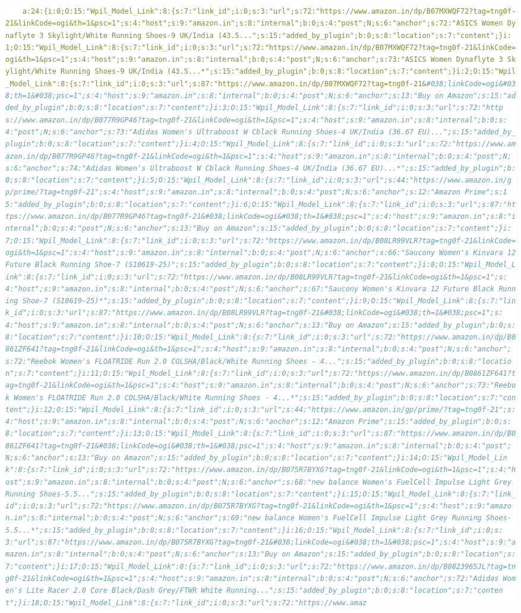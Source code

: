 ```yaml
    a:24:{i:0;O:15:"Wpil_Model_Link":8:{s:7:"link_id";i:0;s:3:"url";s:72:"https://www.amazon.in/dp/B07MXWQF72?tag=tng0f-21&linkCode=ogi&th=1&psc=1";s:4:"host";s:9:"amazon.in";s:8:"internal";b:0;s:4:"post";N;s:6:"anchor";s:72:"ASICS Women Dynaflyte 3 Skylight/White Running Shoes-9 UK/India (43.5...";s:15:"added_by_plugin";b:0;s:8:"location";s:7:"content";}i:1;O:15:"Wpil_Model_Link":8:{s:7:"link_id";i:0;s:3:"url";s:72:"https://www.amazon.in/dp/B07MXWQF72?tag=tng0f-21&linkCode=ogi&th=1&psc=1";s:4:"host";s:9:"amazon.in";s:8:"internal";b:0;s:4:"post";N;s:6:"anchor";s:73:"ASICS Women Dynaflyte 3 Skylight/White Running Shoes-9 UK/India (43.5...*";s:15:"added_by_plugin";b:0;s:8:"location";s:7:"content";}i:2;O:15:"Wpil_Model_Link":8:{s:7:"link_id";i:0;s:3:"url";s:87:"https://www.amazon.in/dp/B07MXWQF72?tag=tng0f-21&#038;linkCode=ogi&#038;th=1&#038;psc=1";s:4:"host";s:9:"amazon.in";s:8:"internal";b:0;s:4:"post";N;s:6:"anchor";s:13:"Buy on Amazon";s:15:"added_by_plugin";b:0;s:8:"location";s:7:"content";}i:3;O:15:"Wpil_Model_Link":8:{s:7:"link_id";i:0;s:3:"url";s:72:"https://www.amazon.in/dp/B077R9GP46?tag=tng0f-21&linkCode=ogi&th=1&psc=1";s:4:"host";s:9:"amazon.in";s:8:"internal";b:0;s:4:"post";N;s:6:"anchor";s:73:"Adidas Women's Ultraboost W Cblack Running Shoes-4 UK/India (36.67 EU)...";s:15:"added_by_plugin";b:0;s:8:"location";s:7:"content";}i:4;O:15:"Wpil_Model_Link":8:{s:7:"link_id";i:0;s:3:"url";s:72:"https://www.amazon.in/dp/B077R9GP46?tag=tng0f-21&linkCode=ogi&th=1&psc=1";s:4:"host";s:9:"amazon.in";s:8:"internal";b:0;s:4:"post";N;s:6:"anchor";s:74:"Adidas Women's Ultraboost W Cblack Running Shoes-4 UK/India (36.67 EU)...*";s:15:"added_by_plugin";b:0;s:8:"location";s:7:"content";}i:5;O:15:"Wpil_Model_Link":8:{s:7:"link_id";i:0;s:3:"url";s:44:"https://www.amazon.in/gp/prime/?tag=tng0f-21";s:4:"host";s:9:"amazon.in";s:8:"internal";b:0;s:4:"post";N;s:6:"anchor";s:12:"Amazon Prime";s:15:"added_by_plugin";b:0;s:8:"location";s:7:"content";}i:6;O:15:"Wpil_Model_Link":8:{s:7:"link_id";i:0;s:3:"url";s:87:"https://www.amazon.in/dp/B077R9GP46?tag=tng0f-21&#038;linkCode=ogi&#038;th=1&#038;psc=1";s:4:"host";s:9:"amazon.in";s:8:"internal";b:0;s:4:"post";N;s:6:"anchor";s:13:"Buy on Amazon";s:15:"added_by_plugin";b:0;s:8:"location";s:7:"content";}i:7;O:15:"Wpil_Model_Link":8:{s:7:"link_id";i:0;s:3:"url";s:72:"https://www.amazon.in/dp/B08LR99VLR?tag=tng0f-21&linkCode=ogi&th=1&psc=1";s:4:"host";s:9:"amazon.in";s:8:"internal";b:0;s:4:"post";N;s:6:"anchor";s:66:"Saucony Women's Kinvara 12 Future Black Running Shoe-7 (S10619-25)";s:15:"added_by_plugin";b:0;s:8:"location";s:7:"content";}i:8;O:15:"Wpil_Model_Link":8:{s:7:"link_id";i:0;s:3:"url";s:72:"https://www.amazon.in/dp/B08LR99VLR?tag=tng0f-21&linkCode=ogi&th=1&psc=1";s:4:"host";s:9:"amazon.in";s:8:"internal";b:0;s:4:"post";N;s:6:"anchor";s:67:"Saucony Women's Kinvara 12 Future Black Running Shoe-7 (S10619-25)*";s:15:"added_by_plugin";b:0;s:8:"location";s:7:"content";}i:9;O:15:"Wpil_Model_Link":8:{s:7:"link_id";i:0;s:3:"url";s:87:"https://www.amazon.in/dp/B08LR99VLR?tag=tng0f-21&#038;linkCode=ogi&#038;th=1&#038;psc=1";s:4:"host";s:9:"amazon.in";s:8:"internal";b:0;s:4:"post";N;s:6:"anchor";s:13:"Buy on Amazon";s:15:"added_by_plugin";b:0;s:8:"location";s:7:"content";}i:10;O:15:"Wpil_Model_Link":8:{s:7:"link_id";i:0;s:3:"url";s:72:"https://www.amazon.in/dp/B0861ZF641?tag=tng0f-21&linkCode=ogi&th=1&psc=1";s:4:"host";s:9:"amazon.in";s:8:"internal";b:0;s:4:"post";N;s:6:"anchor";s:72:"Reebok Women's FLOATRIDE Run 2.0 COLSHA/Black/White Running Shoes - 4...";s:15:"added_by_plugin";b:0;s:8:"location";s:7:"content";}i:11;O:15:"Wpil_Model_Link":8:{s:7:"link_id";i:0;s:3:"url";s:72:"https://www.amazon.in/dp/B0861ZF641?tag=tng0f-21&linkCode=ogi&th=1&psc=1";s:4:"host";s:9:"amazon.in";s:8:"internal";b:0;s:4:"post";N;s:6:"anchor";s:73:"Reebok Women's FLOATRIDE Run 2.0 COLSHA/Black/White Running Shoes - 4...*";s:15:"added_by_plugin";b:0;s:8:"location";s:7:"content";}i:12;O:15:"Wpil_Model_Link":8:{s:7:"link_id";i:0;s:3:"url";s:44:"https://www.amazon.in/gp/prime/?tag=tng0f-21";s:4:"host";s:9:"amazon.in";s:8:"internal";b:0;s:4:"post";N;s:6:"anchor";s:12:"Amazon Prime";s:15:"added_by_plugin";b:0;s:8:"location";s:7:"content";}i:13;O:15:"Wpil_Model_Link":8:{s:7:"link_id";i:0;s:3:"url";s:87:"https://www.amazon.in/dp/B0861ZF641?tag=tng0f-21&#038;linkCode=ogi&#038;th=1&#038;psc=1";s:4:"host";s:9:"amazon.in";s:8:"internal";b:0;s:4:"post";N;s:6:"anchor";s:13:"Buy on Amazon";s:15:"added_by_plugin";b:0;s:8:"location";s:7:"content";}i:14;O:15:"Wpil_Model_Link":8:{s:7:"link_id";i:0;s:3:"url";s:72:"https://www.amazon.in/dp/B075R7BYXG?tag=tng0f-21&linkCode=ogi&th=1&psc=1";s:4:"host";s:9:"amazon.in";s:8:"internal";b:0;s:4:"post";N;s:6:"anchor";s:68:"new balance Women's FuelCell Impulse Light Grey Running Shoes-5.5...";s:15:"added_by_plugin";b:0;s:8:"location";s:7:"content";}i:15;O:15:"Wpil_Model_Link":8:{s:7:"link_id";i:0;s:3:"url";s:72:"https://www.amazon.in/dp/B075R7BYXG?tag=tng0f-21&linkCode=ogi&th=1&psc=1";s:4:"host";s:9:"amazon.in";s:8:"internal";b:0;s:4:"post";N;s:6:"anchor";s:69:"new balance Women's FuelCell Impulse Light Grey Running Shoes-5.5...*";s:15:"added_by_plugin";b:0;s:8:"location";s:7:"content";}i:16;O:15:"Wpil_Model_Link":8:{s:7:"link_id";i:0;s:3:"url";s:87:"https://www.amazon.in/dp/B075R7BYXG?tag=tng0f-21&#038;linkCode=ogi&#038;th=1&#038;psc=1";s:4:"host";s:9:"amazon.in";s:8:"internal";b:0;s:4:"post";N;s:6:"anchor";s:13:"Buy on Amazon";s:15:"added_by_plugin";b:0;s:8:"location";s:7:"content";}i:17;O:15:"Wpil_Model_Link":8:{s:7:"link_id";i:0;s:3:"url";s:72:"https://www.amazon.in/dp/B0823965JL?tag=tng0f-21&linkCode=ogi&th=1&psc=1";s:4:"host";s:9:"amazon.in";s:8:"internal";b:0;s:4:"post";N;s:6:"anchor";s:72:"Adidas Women's Lite Racer 2.0 Core Black/Dash Grey/FTWR White Running...";s:15:"added_by_plugin";b:0;s:8:"location";s:7:"content";}i:18;O:15:"Wpil_Model_Link":8:{s:7:"link_id";i:0;s:3:"url";s:72:"https://www.amaz
```